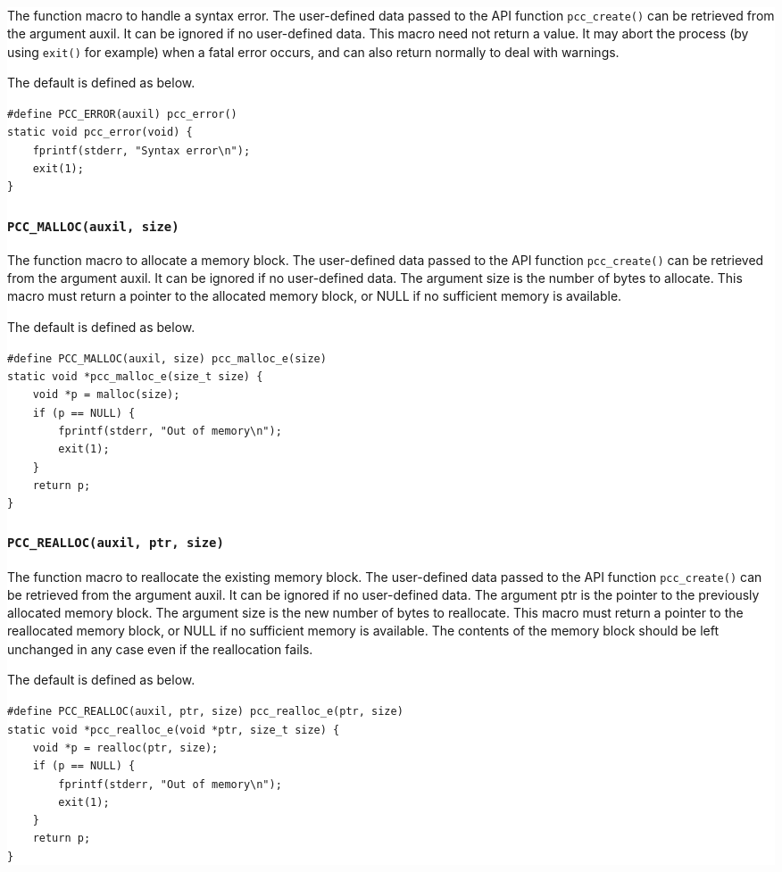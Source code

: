 The function macro to handle a syntax error. The user-defined data passed to
the API function `pcc_create()` can be retrieved from the argument auxil.
It can be ignored if no user-defined data. This macro need not return a value.
It may abort the process (by using `exit()` for example) when a fatal error occurs,
and can also return normally to deal with warnings.

The default is defined as below.

```
#define PCC_ERROR(auxil) pcc_error()
static void pcc_error(void) {
    fprintf(stderr, "Syntax error\n");
    exit(1);
}
```

### `PCC_MALLOC(auxil, size)`

The function macro to allocate a memory block. The user-defined data passed to
the API function `pcc_create()` can be retrieved from the argument auxil.
It can be ignored if no user-defined data. The argument size is the number of
bytes to allocate. This macro must return a pointer to the allocated memory
block, or NULL if no sufficient memory is available.

The default is defined as below.

```
#define PCC_MALLOC(auxil, size) pcc_malloc_e(size)
static void *pcc_malloc_e(size_t size) {
    void *p = malloc(size);
    if (p == NULL) {
        fprintf(stderr, "Out of memory\n");
        exit(1);
    }
    return p;
}
```

### `PCC_REALLOC(auxil, ptr, size)`

The function macro to reallocate the existing memory block. The user-defined
data passed to the API function `pcc_create()` can be retrieved from the argument
auxil. It can be ignored if no user-defined data. The argument ptr is the
pointer to the previously allocated memory block. The argument size is the new
number of bytes to reallocate. This macro must return a pointer to the reallocated
memory block, or NULL if no sufficient memory is available. The contents of the
memory block should be left unchanged in any case even if the reallocation fails.

The default is defined as below.

```
#define PCC_REALLOC(auxil, ptr, size) pcc_realloc_e(ptr, size)
static void *pcc_realloc_e(void *ptr, size_t size) {
    void *p = realloc(ptr, size);
    if (p == NULL) {
        fprintf(stderr, "Out of memory\n");
        exit(1);
    }
    return p;
}
```
